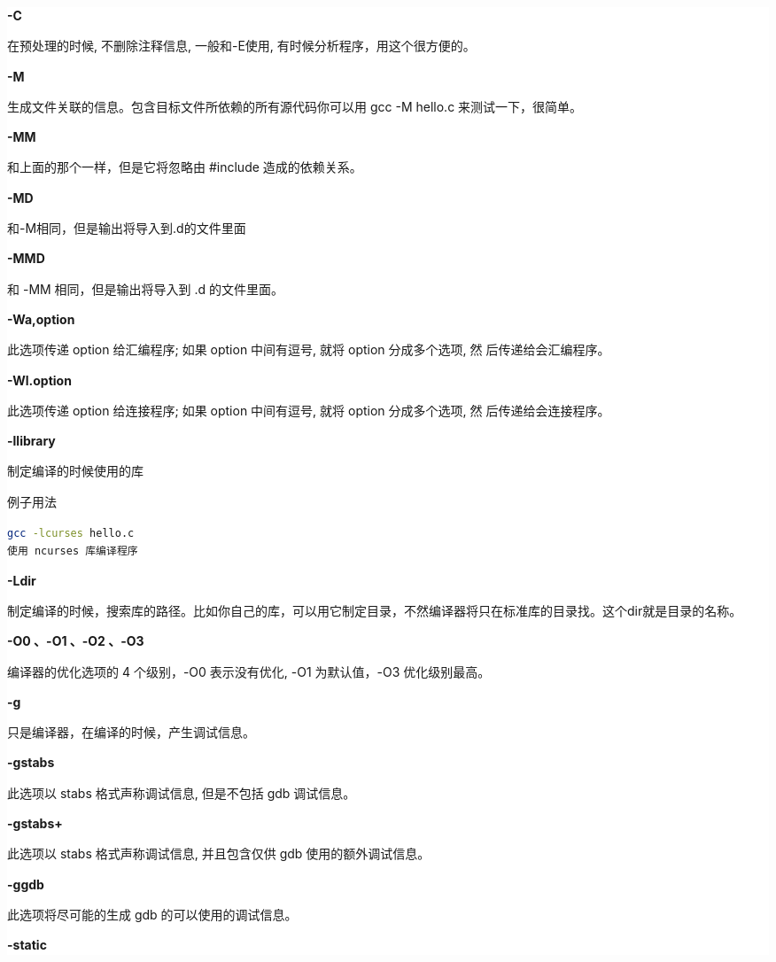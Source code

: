 **-C**

在预处理的时候, 不删除注释信息, 一般和-E使用, 有时候分析程序，用这个很方便的。

**-M**

生成文件关联的信息。包含目标文件所依赖的所有源代码你可以用 gcc -M hello.c 来测试一下，很简单。

**-MM**

和上面的那个一样，但是它将忽略由 #include 造成的依赖关系。

**-MD**

和-M相同，但是输出将导入到.d的文件里面

**-MMD**

和 -MM 相同，但是输出将导入到 .d 的文件里面。

**-Wa,option**

此选项传递 option 给汇编程序; 如果 option 中间有逗号, 就将 option 分成多个选项, 然 后传递给会汇编程序。

**-Wl.option**

此选项传递 option 给连接程序; 如果 option 中间有逗号, 就将 option 分成多个选项, 然 后传递给会连接程序。

**-llibrary**

制定编译的时候使用的库

例子用法



```bash
gcc -lcurses hello.c　　
使用 ncurses 库编译程序
```

**-Ldir**

制定编译的时候，搜索库的路径。比如你自己的库，可以用它制定目录，不然编译器将只在标准库的目录找。这个dir就是目录的名称。

**-O0 、-O1 、-O2 、-O3**

编译器的优化选项的 4 个级别，-O0 表示没有优化, -O1 为默认值，-O3 优化级别最高。

**-g**

只是编译器，在编译的时候，产生调试信息。

**-gstabs**

此选项以 stabs 格式声称调试信息, 但是不包括 gdb 调试信息。

**-gstabs+**

此选项以 stabs 格式声称调试信息, 并且包含仅供 gdb 使用的额外调试信息。

**-ggdb**

此选项将尽可能的生成 gdb 的可以使用的调试信息。

**-static**
